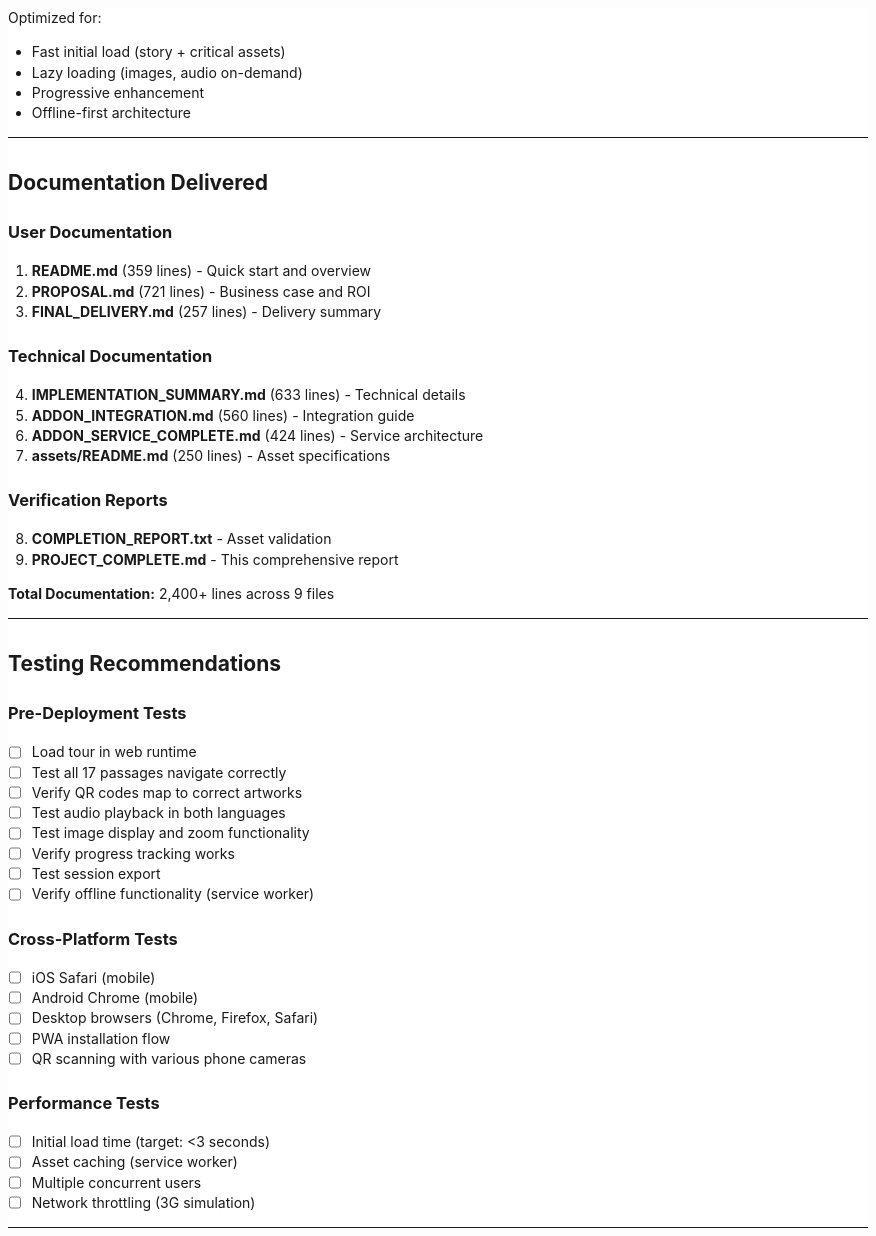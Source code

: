 Optimized for:
- Fast initial load (story + critical assets)
- Lazy loading (images, audio on-demand)
- Progressive enhancement
- Offline-first architecture

---

## Documentation Delivered

### User Documentation
1. **README.md** (359 lines) - Quick start and overview
2. **PROPOSAL.md** (721 lines) - Business case and ROI
3. **FINAL_DELIVERY.md** (257 lines) - Delivery summary

### Technical Documentation
4. **IMPLEMENTATION_SUMMARY.md** (633 lines) - Technical details
5. **ADDON_INTEGRATION.md** (560 lines) - Integration guide
6. **ADDON_SERVICE_COMPLETE.md** (424 lines) - Service architecture
7. **assets/README.md** (250 lines) - Asset specifications

### Verification Reports
8. **COMPLETION_REPORT.txt** - Asset validation
9. **PROJECT_COMPLETE.md** - This comprehensive report

**Total Documentation:** 2,400+ lines across 9 files

---

## Testing Recommendations

### Pre-Deployment Tests
- [ ] Load tour in web runtime
- [ ] Test all 17 passages navigate correctly
- [ ] Verify QR codes map to correct artworks
- [ ] Test audio playback in both languages
- [ ] Test image display and zoom functionality
- [ ] Verify progress tracking works
- [ ] Test session export
- [ ] Verify offline functionality (service worker)

### Cross-Platform Tests
- [ ] iOS Safari (mobile)
- [ ] Android Chrome (mobile)
- [ ] Desktop browsers (Chrome, Firefox, Safari)
- [ ] PWA installation flow
- [ ] QR scanning with various phone cameras

### Performance Tests
- [ ] Initial load time (target: <3 seconds)
- [ ] Asset caching (service worker)
- [ ] Multiple concurrent users
- [ ] Network throttling (3G simulation)

---